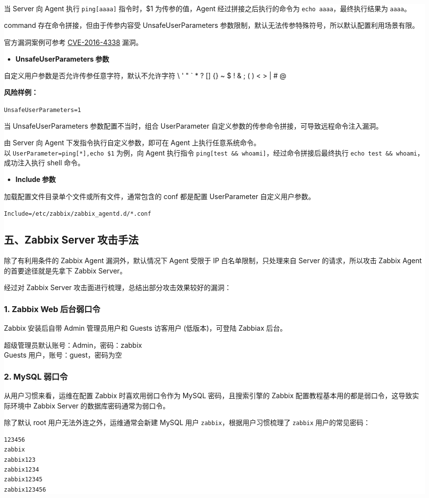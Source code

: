 当 Server 向 Agent 执行 `ping[aaaa]` 指令时，$1 为传参的值，Agent 经过拼接之后执行的命令为 `echo aaaa`，最终执行结果为 `aaaa`。

command 存在命令拼接，但由于传参内容受 UnsafeUserParameters 参数限制，默认无法传参特殊符号，所以默认配置利用场景有限。

官方漏洞案例可参考 [CVE-2016-4338](https://www.exploit-db.com/exploits/39769) 漏洞。

-   **UnsafeUserParameters 参数**

自定义用户参数是否允许传参任意字符，默认不允许字符 \\ ' " \` \* ? \[\] {} ~ $ ! & ; ( ) < > | # @

**风险样例：**

```plain
UnsafeUserParameters=1
```

当 UnsafeUserParameters 参数配置不当时，组合 UserParameter 自定义参数的传参命令拼接，可导致远程命令注入漏洞。

由 Server 向 Agent 下发指令执行自定义参数，即可在 Agent 上执行任意系统命令。  
以 `UserParameter=ping[*],echo $1` 为例，向 Agent 执行指令 `ping[test && whoami]`，经过命令拼接后最终执行 `echo test && whoami`，成功注入执行 shell 命令。

-   **Include 参数**

加载配置文件目录单个文件或所有文件，通常包含的 conf 都是配置 UserParameter 自定义用户参数。

```plain
Include=/etc/zabbix/zabbix_agentd.d/*.conf
```

## 五、Zabbix Server 攻击手法

除了有利用条件的 Zabbix Agent 漏洞外，默认情况下 Agent 受限于 IP 白名单限制，只处理来自 Server 的请求，所以攻击 Zabbix Agent 的首要途径就是先拿下 Zabbix Server。

经过对 Zabbix Server 攻击面进行梳理，总结出部分攻击效果较好的漏洞：

### 1\. Zabbix Web 后台弱口令

Zabbix 安装后自带 Admin 管理员用户和 Guests 访客用户 (低版本)，可登陆 Zabbiax 后台。

超级管理员默认账号：Admin，密码：zabbix  
Guests 用户，账号：guest，密码为空

### 2\. MySQL 弱口令

从用户习惯来看，运维在配置 Zabbix 时喜欢用弱口令作为 MySQL 密码，且搜索引擎的 Zabbix 配置教程基本用的都是弱口令，这导致实际环境中 Zabbix Server 的数据库密码通常为弱口令。

除了默认 root 用户无法外连之外，运维通常会新建 MySQL 用户 `zabbix`，根据用户习惯梳理了 `zabbix` 用户的常见密码：

```plain
123456
zabbix
zabbix123
zabbix1234
zabbix12345
zabbix123456
```
